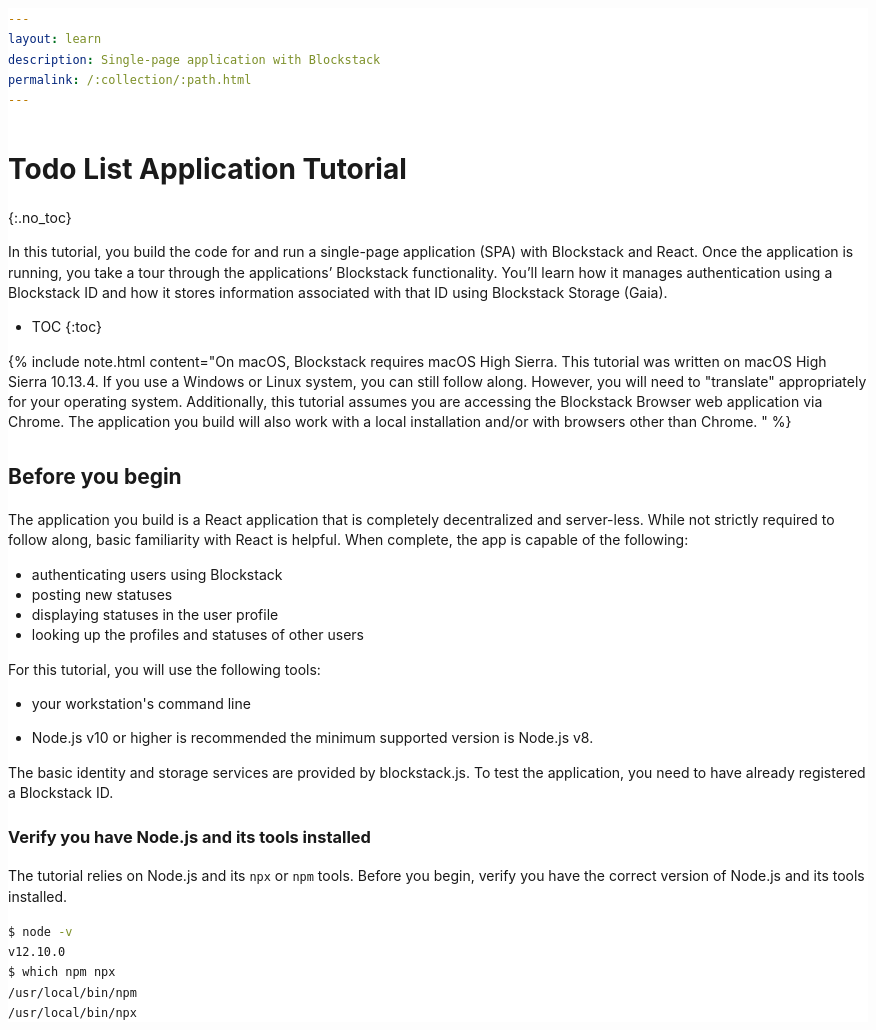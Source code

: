 ```yaml
---
layout: learn
description: Single-page application with Blockstack
permalink: /:collection/:path.html
---
```

# Todo List Application Tutorial
{:.no_toc}

In this tutorial, you build the code for and run a single-page application (SPA)
with Blockstack and React. Once the application is running, you take a tour
through the applications’ Blockstack functionality. You’ll learn how it manages
authentication using a Blockstack ID and how it stores information associated
with that ID using Blockstack Storage (Gaia).

* TOC
{:toc}

{% include note.html content="On macOS, Blockstack requires macOS High Sierra. This tutorial was written on macOS High Sierra 10.13.4. If you use a Windows or Linux system, you can still follow along. However, you will need to \"translate\" appropriately for your operating system. Additionally, this tutorial assumes you are accessing the Blockstack Browser web application via Chrome. The application you build will also work with a local installation and/or with browsers other than Chrome. " %}

## Before you begin

The application you build is a React application that is completely decentralized and server-less. While not strictly required to follow along, basic familiarity with React is helpful. When complete, the app is capable of the following:

* authenticating users using Blockstack
* posting new statuses
* displaying statuses in the user profile
* looking up the profiles and statuses of other users

For this tutorial, you will use the following tools:

* your workstation's command line
- Node.js  v10 or higher is recommended the minimum supported version is Node.js v8.

The basic identity and storage services are provided by blockstack.js. To test the application, you need to have already registered a Blockstack ID.

### Verify you have Node.js and its tools installed

The tutorial relies on Node.js and its `npx` or `npm` tools. Before you begin, verify you have the correct version of Node.js and its tools installed.

```bash
$ node -v
v12.10.0
$ which npm npx
/usr/local/bin/npm
/usr/local/bin/npx
```
